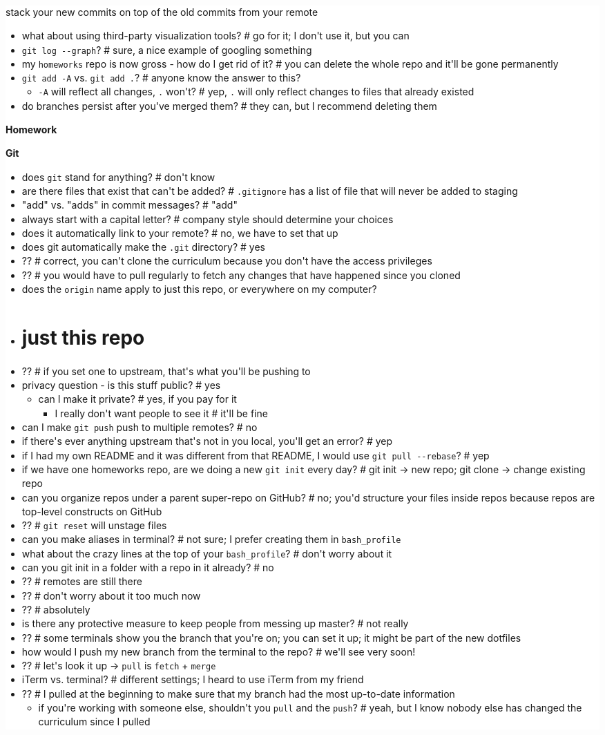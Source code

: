   stack your new commits on top of the old commits from your remote
  + what about using third-party visualization tools? # go for it; I don't use
  it, but you can
  + `git log --graph`? # sure, a nice example of googling something
  + my `homeworks` repo is now gross - how do I get rid of it? # you can delete
  the whole repo and it'll be gone permanently
  + `git add -A` vs. `git add .`? # anyone know the answer to this?
    + `-A` will reflect all changes, `.` won't? # yep, `.` will only reflect
    changes to files that already existed
  + do branches persist after you've merged them? # they can, but I recommend
  deleting them

**Homework**

**Git**

+ does `git` stand for anything? # don't know
+ are there files that exist that can't be added? # `.gitignore` has a list of
file that will never be added to staging
+ "add" vs. "adds" in commit messages? # "add"
+ always start with a capital letter? # company style should determine your
choices
+ does it automatically link to your remote? # no, we have to set that up
+ does git automatically make the `.git` directory? # yes
+ ?? # correct, you can't clone the curriculum because you don't have the
access privileges
+ ?? # you would have to pull regularly to fetch any changes that have happened
since you cloned
+ does the `origin` name apply to just this repo, or everywhere on my computer?
 + # just this repo
+ ?? # if you set one to upstream, that's what you'll be pushing to
+ privacy question - is this stuff public? # yes
  + can I make it private? # yes, if you pay for it
    + I really don't want people to see it # it'll be fine
+ can I make `git push` push to multiple remotes? # no
+ if there's ever anything upstream that's not in you local, you'll get an
error? # yep
+ if I had my own README and it was different from that README, I would use `git pull --rebase`? # yep
+ if we have one homeworks repo, are we doing a new `git init` every day? # git
init -> new repo; git clone -> change existing repo
+ can you organize repos under a parent super-repo on GitHub? # no; you'd
structure your files inside repos because repos are top-level constructs on
GitHub
+ ?? # `git reset` will unstage files
+ can you make aliases in terminal? # not sure; I prefer creating them in
`bash_profile`
+ what about the crazy lines at the top of your `bash_profile`? # don't worry
about it
+ can you git init in a folder with a repo in it already? # no
+ ?? # remotes are still there
+ ?? # don't worry about it too much now
+ ?? # absolutely
+ is there any protective measure to keep people from messing up master? # not
really
+ ?? # some terminals show you the branch that you're on; you can set it up; it
might be part of the new dotfiles
+ how would I push my new branch from the terminal to the repo? # we'll see
very soon!
+ ?? # let's look it up -> `pull` is `fetch` + `merge`
+ iTerm vs. terminal? # different settings; I heard to use iTerm from my friend
+ ?? # I pulled at the beginning to make sure that my branch had the most
up-to-date information
  + if you're working with someone else, shouldn't you `pull` and the `push`? #
  yeah, but I know nobody else has changed the curriculum since I pulled